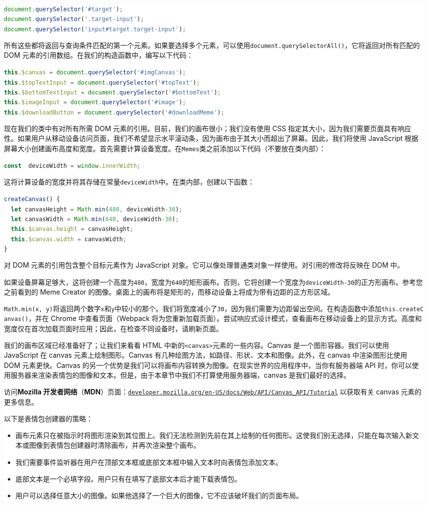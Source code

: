 ```js
document.querySelector('#target');
document.querySelector('.target-input');
document.querySelector('input#target.target-input');
```

所有这些都将返回与查询条件匹配的第一个元素。如果要选择多个元素，可以使用`document.querySelectorAll()`，它将返回对所有匹配的 DOM 元素的引用数组。在我们的构造函数中，编写以下代码：

```js
this.$canvas = document.querySelector('#imgCanvas');
this.$topTextInput = document.querySelector('#topText');
this.$bottomTextInput = document.querySelector('#bottomText');
this.$imageInput = document.querySelector('#image');
this.$downloadButton = document.querySelector('#downloadMeme');
```

现在我们的类中有对所有所需 DOM 元素的引用。目前，我们的画布很小；我们没有使用 CSS 指定其大小，因为我们需要页面具有响应性。如果用户从移动设备访问页面，我们不希望显示水平滚动条，因为画布由于其大小而超出了屏幕。因此，我们将使用 JavaScript 根据屏幕大小创建画布高度和宽度。首先需要计算设备宽度。在`Memes`类之前添加以下代码（不要放在类内部）：

```js
const  deviceWidth = window.innerWidth;
```

这将计算设备的宽度并将其存储在常量`deviceWidth`中。在类内部，创建以下函数：

```js
createCanvas() {
  let canvasHeight = Math.min(480, deviceWidth-30);
  let canvasWidth = Math.min(640, deviceWidth-30);
  this.$canvas.height = canvasHeight;
  this.$canvas.width = canvasWidth;
}
```

对 DOM 元素的引用包含整个目标元素作为 JavaScript 对象。它可以像处理普通类对象一样使用。对引用的修改将反映在 DOM 中。

如果设备屏幕足够大，这将创建一个高度为`480`，宽度为`640`的矩形画布。否则，它将创建一个宽度为`deviceWidth-30`的正方形画布。参考您之前看到的 Meme Creator 的图像。桌面上的画布将是矩形的，而移动设备上将成为带有边距的正方形区域。

`Math.min(x, y)`将返回两个数字`x`和`y`中较小的那个。我们将宽度减小了`30`，因为我们需要为边距留出空间。在构造函数中添加`this.createCanvas()`，并在 Chrome 中查看页面（Webpack 将为您重新加载页面）。尝试响应式设计模式，查看画布在移动设备上的显示方式。高度和宽度仅在首次加载页面时应用；因此，在检查不同设备时，请刷新页面。

我们的画布区域已经准备好了；让我们来看看 HTML 中新的`<canvas>`元素的一些内容。Canvas 是一个图形容器。我们可以使用 JavaScript 在 canvas 元素上绘制图形。Canvas 有几种绘图方法，如路径、形状、文本和图像。此外，在 canvas 中渲染图形比使用 DOM 元素更快。Canvas 的另一个优势是我们可以将画布内容转换为图像。在现实世界的应用程序中，当你有服务器端 API 时，你可以使用服务器来渲染表情包的图像和文本。但是，由于本章节中我们不打算使用服务器端，canvas 是我们最好的选择。

访问**Mozilla 开发者网络**（**MDN**）页面：[`developer.mozilla.org/en-US/docs/Web/API/Canvas_API/Tutorial`](https://developer.mozilla.org/en-US/docs/Web/API/Canvas_API/Tutorial) 以获取有关 canvas 元素的更多信息。

以下是表情包创建器的策略：

+   画布元素只在被指示时将图形渲染到其位图上。我们无法检测到先前在其上绘制的任何图形。这使我们别无选择，只能在每次输入新文本或图像到表情包创建器时清除画布，并再次渲染整个画布。

+   我们需要事件监听器在用户在顶部文本框或底部文本框中输入文本时向表情包添加文本。

+   底部文本是一个必填字段。用户只有在填写了底部文本后才能下载表情包。

+   用户可以选择任意大小的图像。如果他选择了一个巨大的图像，它不应该破坏我们的页面布局。
